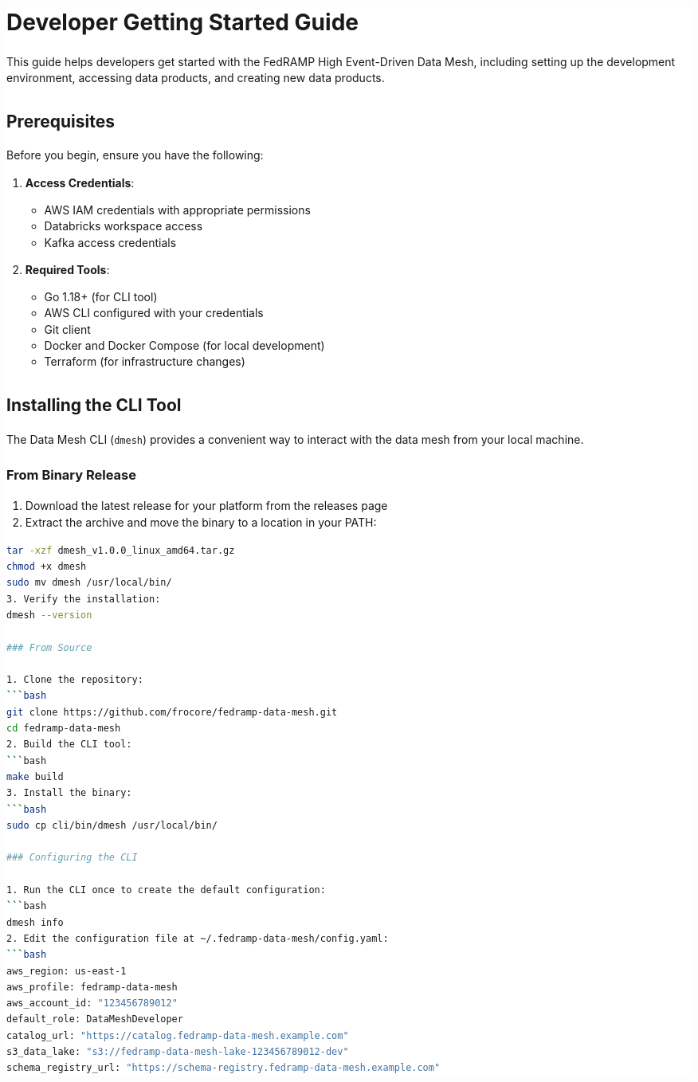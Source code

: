 # Developer Getting Started Guide

This guide helps developers get started with the FedRAMP High Event-Driven Data Mesh, including setting up the development environment, accessing data products, and creating new data products.

## Prerequisites

Before you begin, ensure you have the following:

1. **Access Credentials**:
   - AWS IAM credentials with appropriate permissions
   - Databricks workspace access
   - Kafka access credentials

2. **Required Tools**:
   - Go 1.18+ (for CLI tool)
   - AWS CLI configured with your credentials
   - Git client
   - Docker and Docker Compose (for local development)
   - Terraform (for infrastructure changes)

## Installing the CLI Tool

The Data Mesh CLI (`dmesh`) provides a convenient way to interact with the data mesh from your local machine.

### From Binary Release

1. Download the latest release for your platform from the releases page
2. Extract the archive and move the binary to a location in your PATH:
```bash
tar -xzf dmesh_v1.0.0_linux_amd64.tar.gz
chmod +x dmesh
sudo mv dmesh /usr/local/bin/
3. Verify the installation:
dmesh --version

### From Source

1. Clone the repository:
```bash
git clone https://github.com/frocore/fedramp-data-mesh.git
cd fedramp-data-mesh
2. Build the CLI tool:
```bash
make build
3. Install the binary:
```bash
sudo cp cli/bin/dmesh /usr/local/bin/

### Configuring the CLI

1. Run the CLI once to create the default configuration:
```bash
dmesh info
2. Edit the configuration file at ~/.fedramp-data-mesh/config.yaml:
```bash
aws_region: us-east-1
aws_profile: fedramp-data-mesh
aws_account_id: "123456789012"
default_role: DataMeshDeveloper
catalog_url: "https://catalog.fedramp-data-mesh.example.com"
s3_data_lake: "s3://fedramp-data-mesh-lake-123456789012-dev"
schema_registry_url: "https://schema-registry.fedramp-data-mesh.example.com"
```